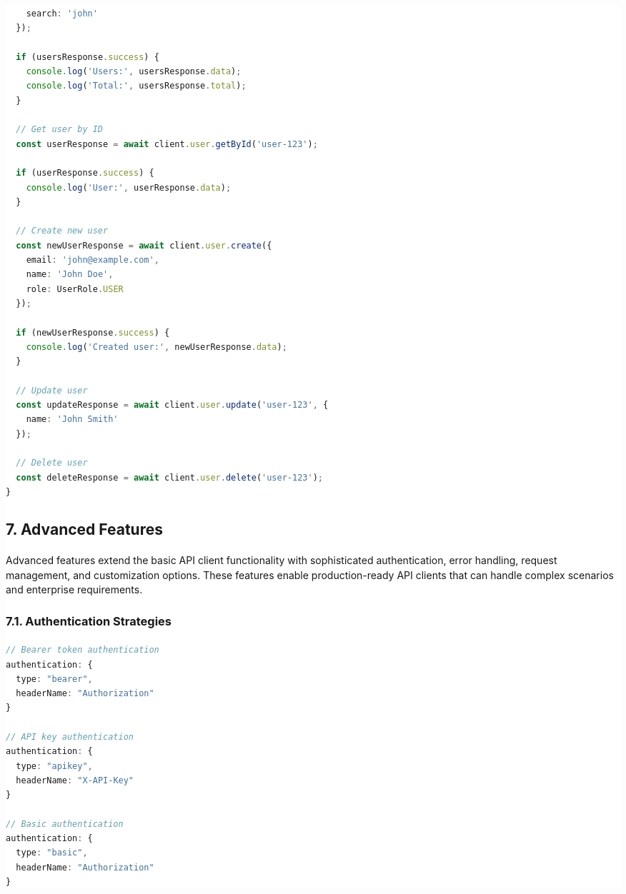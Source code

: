 ```typescript
    search: 'john'
  });
  
  if (usersResponse.success) {
    console.log('Users:', usersResponse.data);
    console.log('Total:', usersResponse.total);
  }
  
  // Get user by ID
  const userResponse = await client.user.getById('user-123');
  
  if (userResponse.success) {
    console.log('User:', userResponse.data);
  }
  
  // Create new user
  const newUserResponse = await client.user.create({
    email: 'john@example.com',
    name: 'John Doe',
    role: UserRole.USER
  });
  
  if (newUserResponse.success) {
    console.log('Created user:', newUserResponse.data);
  }
  
  // Update user
  const updateResponse = await client.user.update('user-123', {
    name: 'John Smith'
  });
  
  // Delete user
  const deleteResponse = await client.user.delete('user-123');
}
```

## 7. Advanced Features

Advanced features extend the basic API client functionality with sophisticated authentication, error handling, request management, and customization options. These features enable production-ready API clients that can handle complex scenarios and enterprise requirements.

### 7.1. Authentication Strategies

```typescript
// Bearer token authentication
authentication: {
  type: "bearer",
  headerName: "Authorization"
}

// API key authentication
authentication: {
  type: "apikey",
  headerName: "X-API-Key"
}

// Basic authentication
authentication: {
  type: "basic",
  headerName: "Authorization"
}

```